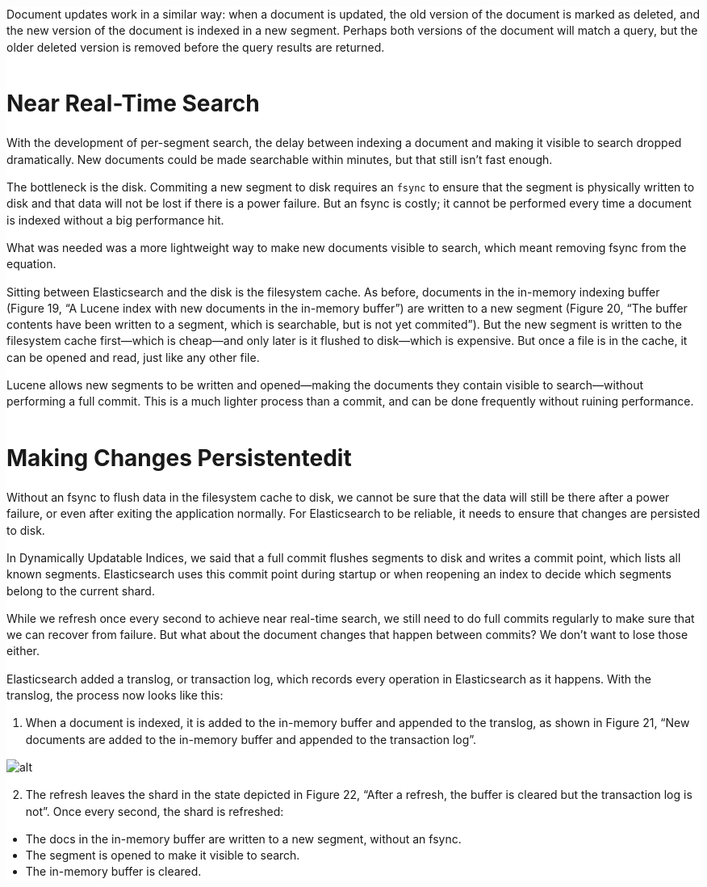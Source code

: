 Document updates work in a similar way: when a document is updated, the old version of the document is marked as deleted, and the new version of the document is indexed in a new segment. Perhaps both versions of the document will match a query, but the older deleted version is removed before the query results are returned.

# Near Real-Time Search

With the development of per-segment search, the delay between indexing a document and making it visible to search dropped dramatically. New documents could be made searchable within minutes, but that still isn’t fast enough.

The bottleneck is the disk. Commiting a new segment to disk requires an ```fsync``` to ensure that the segment is physically written to disk and that data will not be lost if there is a power failure. But an fsync is costly; it cannot be performed every time a document is indexed without a big performance hit.

What was needed was a more lightweight way to make new documents visible to search, which meant removing fsync from the equation.

Sitting between Elasticsearch and the disk is the filesystem cache. As before, documents in the in-memory indexing buffer (Figure 19, “A Lucene index with new documents in the in-memory buffer”) are written to a new segment (Figure 20, “The buffer contents have been written to a segment, which is searchable, but is not yet commited”). But the new segment is written to the filesystem cache first—which is cheap—and only later is it flushed to disk—which is expensive. But once a file is in the cache, it can be opened and read, just like any other file.

Lucene allows new segments to be written and opened—making the documents they contain visible to search—without performing a full commit. This is a much lighter process than a commit, and can be done frequently without ruining performance.

# Making Changes Persistentedit

Without an fsync to flush data in the filesystem cache to disk, we cannot be sure that the data will still be there after a power failure, or even after exiting the application normally. For Elasticsearch to be reliable, it needs to ensure that changes are persisted to disk.

In Dynamically Updatable Indices, we said that a full commit flushes segments to disk and writes a commit point, which lists all known segments. Elasticsearch uses this commit point during startup or when reopening an index to decide which segments belong to the current shard.

While we refresh once every second to achieve near real-time search, we still need to do full commits regularly to make sure that we can recover from failure. But what about the document changes that happen between commits? We don’t want to lose those either.

Elasticsearch added a translog, or transaction log, which records every operation in Elasticsearch as it happens. With the translog, the process now looks like this:

1. When a document is indexed, it is added to the in-memory buffer and appended to the translog, as shown in Figure 21, “New documents are added to the in-memory buffer and appended to the transaction log”.

![alt](https://www.elastic.co/guide/en/elasticsearch/guide/current/images/elas_1106.png)

2. The refresh leaves the shard in the state depicted in Figure 22, “After a refresh, the buffer is cleared but the transaction log is not”. Once every second, the shard is refreshed:
  * The docs in the in-memory buffer are written to a new segment, without an fsync.
  * The segment is opened to make it visible to search.
  * The in-memory buffer is cleared.
